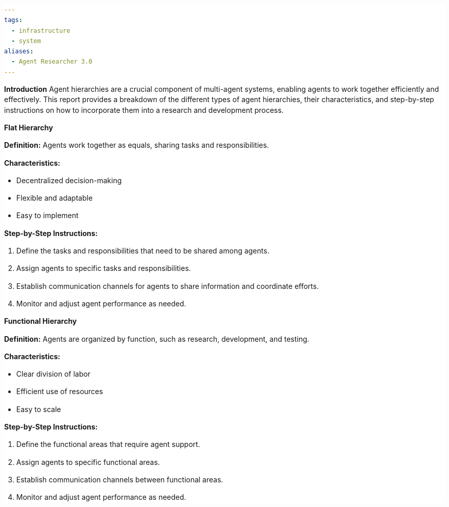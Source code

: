 ```yaml
---
tags:
  - infrastructure
  - system
aliases:
  - Agent Researcher 3.0
---
```


**Introduction**
Agent hierarchies are a crucial component of multi-agent systems, enabling agents to work together efficiently and effectively. This report provides a breakdown of the different types of agent hierarchies, their characteristics, and step-by-step instructions on how to incorporate them into a research and development process.

**Flat Hierarchy**

**Definition:** Agents work together as equals, sharing tasks and responsibilities.

**Characteristics:**

- Decentralized decision-making
    
- Flexible and adaptable
    
- Easy to implement    

**Step-by-Step Instructions:**

1. Define the tasks and responsibilities that need to be shared among agents.
    
2. Assign agents to specific tasks and responsibilities.
    
3. Establish communication channels for agents to share information and coordinate efforts.
    
4. Monitor and adjust agent performance as needed.




**Functional Hierarchy**

**Definition:** Agents are organized by function, such as research, development, and testing.

**Characteristics:**

- Clear division of labor
    
- Efficient use of resources
    
- Easy to scale


**Step-by-Step Instructions:**

1. Define the functional areas that require agent support.
    
2. Assign agents to specific functional areas.
    
3. Establish communication channels between functional areas.
    
4. Monitor and adjust agent performance as needed.

